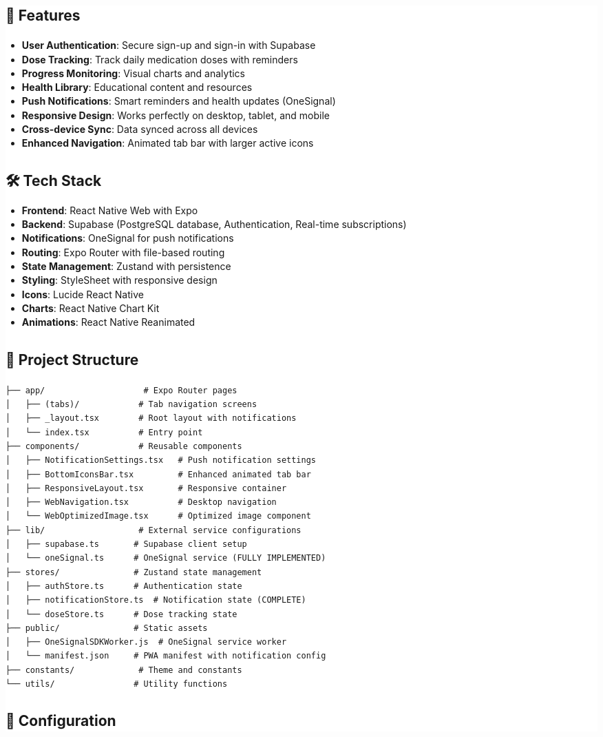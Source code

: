 ## 📱 **Features**

- **User Authentication**: Secure sign-up and sign-in with Supabase
- **Dose Tracking**: Track daily medication doses with reminders
- **Progress Monitoring**: Visual charts and analytics
- **Health Library**: Educational content and resources
- **Push Notifications**: Smart reminders and health updates (OneSignal)
- **Responsive Design**: Works perfectly on desktop, tablet, and mobile
- **Cross-device Sync**: Data synced across all devices
- **Enhanced Navigation**: Animated tab bar with larger active icons

## 🛠 **Tech Stack**

- **Frontend**: React Native Web with Expo
- **Backend**: Supabase (PostgreSQL database, Authentication, Real-time subscriptions)
- **Notifications**: OneSignal for push notifications
- **Routing**: Expo Router with file-based routing
- **State Management**: Zustand with persistence
- **Styling**: StyleSheet with responsive design
- **Icons**: Lucide React Native
- **Charts**: React Native Chart Kit
- **Animations**: React Native Reanimated

## 📁 **Project Structure**

```
├── app/                    # Expo Router pages
│   ├── (tabs)/            # Tab navigation screens
│   ├── _layout.tsx        # Root layout with notifications
│   └── index.tsx          # Entry point
├── components/            # Reusable components
│   ├── NotificationSettings.tsx   # Push notification settings
│   ├── BottomIconsBar.tsx         # Enhanced animated tab bar
│   ├── ResponsiveLayout.tsx       # Responsive container
│   ├── WebNavigation.tsx          # Desktop navigation
│   └── WebOptimizedImage.tsx      # Optimized image component
├── lib/                   # External service configurations
│   ├── supabase.ts       # Supabase client setup
│   └── oneSignal.ts      # OneSignal service (FULLY IMPLEMENTED)
├── stores/               # Zustand state management
│   ├── authStore.ts      # Authentication state
│   ├── notificationStore.ts  # Notification state (COMPLETE)
│   └── doseStore.ts      # Dose tracking state
├── public/               # Static assets
│   ├── OneSignalSDKWorker.js  # OneSignal service worker
│   └── manifest.json     # PWA manifest with notification config
├── constants/             # Theme and constants
└── utils/                # Utility functions
```

## 🔧 **Configuration**
